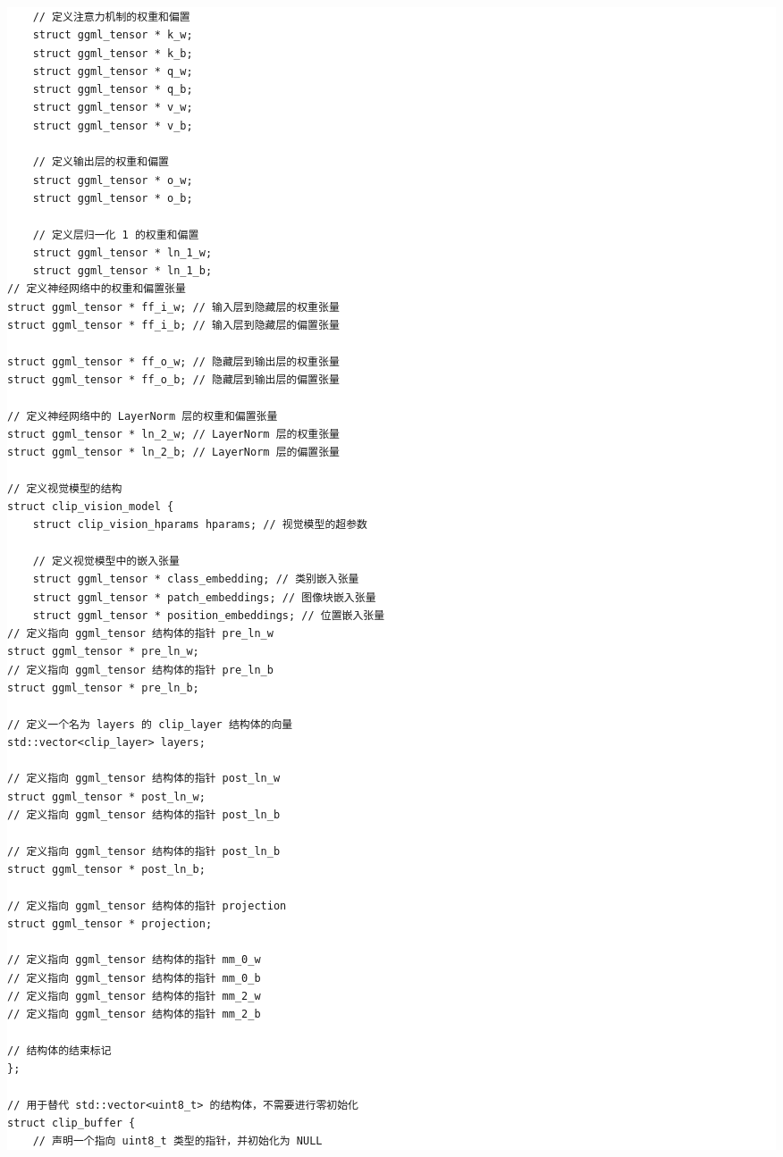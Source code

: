 ```
    // 定义注意力机制的权重和偏置
    struct ggml_tensor * k_w;
    struct ggml_tensor * k_b;
    struct ggml_tensor * q_w;
    struct ggml_tensor * q_b;
    struct ggml_tensor * v_w;
    struct ggml_tensor * v_b;

    // 定义输出层的权重和偏置
    struct ggml_tensor * o_w;
    struct ggml_tensor * o_b;

    // 定义层归一化 1 的权重和偏置
    struct ggml_tensor * ln_1_w;
    struct ggml_tensor * ln_1_b;
// 定义神经网络中的权重和偏置张量
struct ggml_tensor * ff_i_w; // 输入层到隐藏层的权重张量
struct ggml_tensor * ff_i_b; // 输入层到隐藏层的偏置张量

struct ggml_tensor * ff_o_w; // 隐藏层到输出层的权重张量
struct ggml_tensor * ff_o_b; // 隐藏层到输出层的偏置张量

// 定义神经网络中的 LayerNorm 层的权重和偏置张量
struct ggml_tensor * ln_2_w; // LayerNorm 层的权重张量
struct ggml_tensor * ln_2_b; // LayerNorm 层的偏置张量

// 定义视觉模型的结构
struct clip_vision_model {
    struct clip_vision_hparams hparams; // 视觉模型的超参数

    // 定义视觉模型中的嵌入张量
    struct ggml_tensor * class_embedding; // 类别嵌入张量
    struct ggml_tensor * patch_embeddings; // 图像块嵌入张量
    struct ggml_tensor * position_embeddings; // 位置嵌入张量
// 定义指向 ggml_tensor 结构体的指针 pre_ln_w
struct ggml_tensor * pre_ln_w;
// 定义指向 ggml_tensor 结构体的指针 pre_ln_b
struct ggml_tensor * pre_ln_b;

// 定义一个名为 layers 的 clip_layer 结构体的向量
std::vector<clip_layer> layers;

// 定义指向 ggml_tensor 结构体的指针 post_ln_w
struct ggml_tensor * post_ln_w;
// 定义指向 ggml_tensor 结构体的指针 post_ln_b

// 定义指向 ggml_tensor 结构体的指针 post_ln_b
struct ggml_tensor * post_ln_b;

// 定义指向 ggml_tensor 结构体的指针 projection
struct ggml_tensor * projection;

// 定义指向 ggml_tensor 结构体的指针 mm_0_w
// 定义指向 ggml_tensor 结构体的指针 mm_0_b
// 定义指向 ggml_tensor 结构体的指针 mm_2_w
// 定义指向 ggml_tensor 结构体的指针 mm_2_b

// 结构体的结束标记
};

// 用于替代 std::vector<uint8_t> 的结构体，不需要进行零初始化
struct clip_buffer {
    // 声明一个指向 uint8_t 类型的指针，并初始化为 NULL
```
